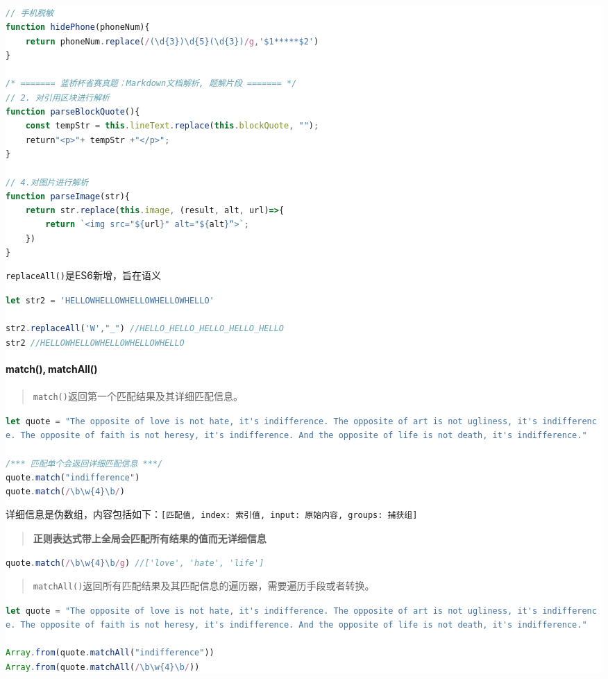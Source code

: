 ```js
// 手机脱敏
function hidePhone(phoneNum){
    return phoneNum.replace(/(\d{3})\d{5}(\d{3})/g,'$1*****$2')
}

/* ======= 蓝桥杯省赛真题：Markdown文档解析, 题解片段 ======= */
// 2. 对引用区块进行解析
function parseBlockQuote(){
    const tempStr = this.lineText.replace(this.blockQuote, "");
    return"<p>"+ tempStr +"</p>";
}

// 4.对图片进行解析
function parseImage(str){
    return str.replace(this.image, (result, alt, url)=>{
        return `<img src="${url}" alt="${alt}“>`;
    })
}
```

`replaceAll()`是ES6新增，旨在语义

```js
let str2 = 'HELLOWHELLOWHELLOWHELLOWHELLO'

str2.replaceAll('W',"_") //HELLO_HELLO_HELLO_HELLO_HELLO
str2 //HELLOWHELLOWHELLOWHELLOWHELLO
```

#### match(), matchAll()

> `match()`返回第一个匹配结果及其详细匹配信息。

```js
let quote = "The opposite of love is not hate, it's indifference. The opposite of art is not ugliness, it's indifference. The opposite of faith is not heresy, it's indifference. And the opposite of life is not death, it's indifference."

/*** 匹配单个会返回详细匹配信息 ***/
quote.match("indifference") 
quote.match(/\b\w{4}\b/)
```

详细信息是伪数组，内容包括如下：`[匹配值, index: 索引值, input: 原始内容, groups: 捕获组]`

> **正则表达式带上全局会匹配所有结果的值而无详细信息**

```js
quote.match(/\b\w{4}\b/g) //['love', 'hate', 'life']
```

> `matchAll()`返回所有匹配结果及其匹配信息的遍历器，需要遍历手段或者转换。

```js
let quote = "The opposite of love is not hate, it's indifference. The opposite of art is not ugliness, it's indifference. The opposite of faith is not heresy, it's indifference. And the opposite of life is not death, it's indifference."

Array.from(quote.matchAll("indifference"))
Array.from(quote.matchAll(/\b\w{4}\b/))
```
